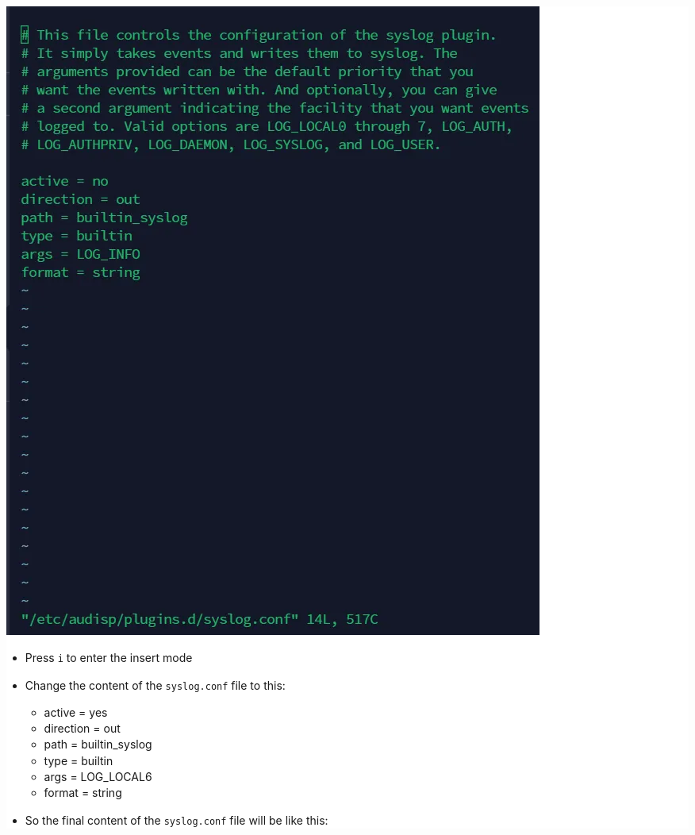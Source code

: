 ![vi /etc/audisp/plugins.d/syslog.conf](./images/step12-2.webp#center "vi /etc/audisp/plugins.d/syslog.conf")

- Press `i` to enter the insert mode
- Change the content of the `syslog.conf` file to this:
    - active = yes
    - direction = out
    - path = builtin_syslog 
    - type = builtin
    - args = LOG_LOCAL6
    - format = string

- So the final content of the `syslog.conf` file will be like this:
